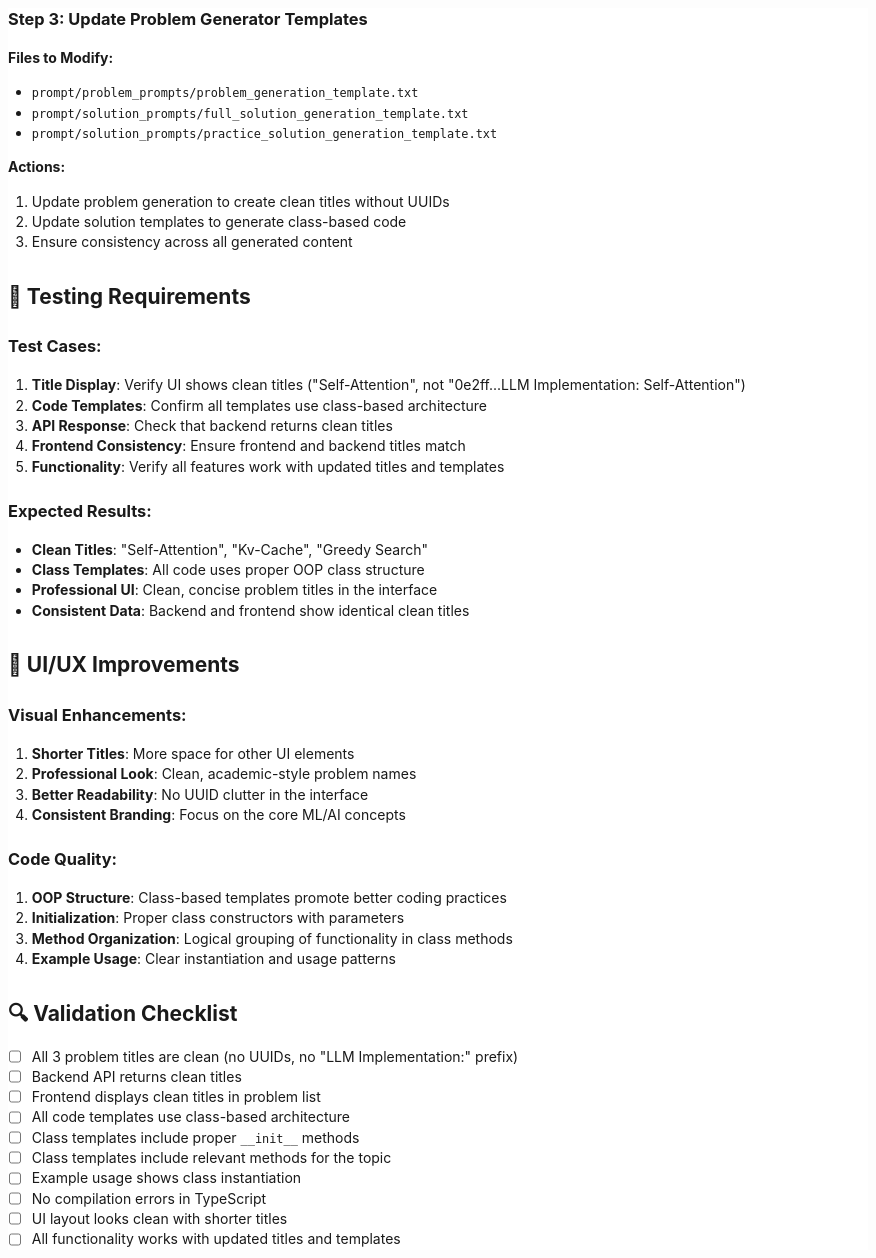 ### Step 3: Update Problem Generator Templates

**Files to Modify:**
- `prompt/problem_prompts/problem_generation_template.txt`
- `prompt/solution_prompts/full_solution_generation_template.txt`
- `prompt/solution_prompts/practice_solution_generation_template.txt`

**Actions:**
1. Update problem generation to create clean titles without UUIDs
2. Update solution templates to generate class-based code
3. Ensure consistency across all generated content

## 🧪 Testing Requirements

### Test Cases:
1. **Title Display**: Verify UI shows clean titles ("Self-Attention", not "0e2ff...LLM Implementation: Self-Attention")
2. **Code Templates**: Confirm all templates use class-based architecture
3. **API Response**: Check that backend returns clean titles
4. **Frontend Consistency**: Ensure frontend and backend titles match
5. **Functionality**: Verify all features work with updated titles and templates

### Expected Results:
- **Clean Titles**: "Self-Attention", "Kv-Cache", "Greedy Search"
- **Class Templates**: All code uses proper OOP class structure
- **Professional UI**: Clean, concise problem titles in the interface
- **Consistent Data**: Backend and frontend show identical clean titles

## 🎨 UI/UX Improvements

### Visual Enhancements:
1. **Shorter Titles**: More space for other UI elements
2. **Professional Look**: Clean, academic-style problem names
3. **Better Readability**: No UUID clutter in the interface
4. **Consistent Branding**: Focus on the core ML/AI concepts

### Code Quality:
1. **OOP Structure**: Class-based templates promote better coding practices
2. **Initialization**: Proper class constructors with parameters
3. **Method Organization**: Logical grouping of functionality in class methods
4. **Example Usage**: Clear instantiation and usage patterns

## 🔍 Validation Checklist

- [ ] All 3 problem titles are clean (no UUIDs, no "LLM Implementation:" prefix)
- [ ] Backend API returns clean titles
- [ ] Frontend displays clean titles in problem list
- [ ] All code templates use class-based architecture
- [ ] Class templates include proper `__init__` methods
- [ ] Class templates include relevant methods for the topic
- [ ] Example usage shows class instantiation
- [ ] No compilation errors in TypeScript
- [ ] UI layout looks clean with shorter titles
- [ ] All functionality works with updated titles and templates
